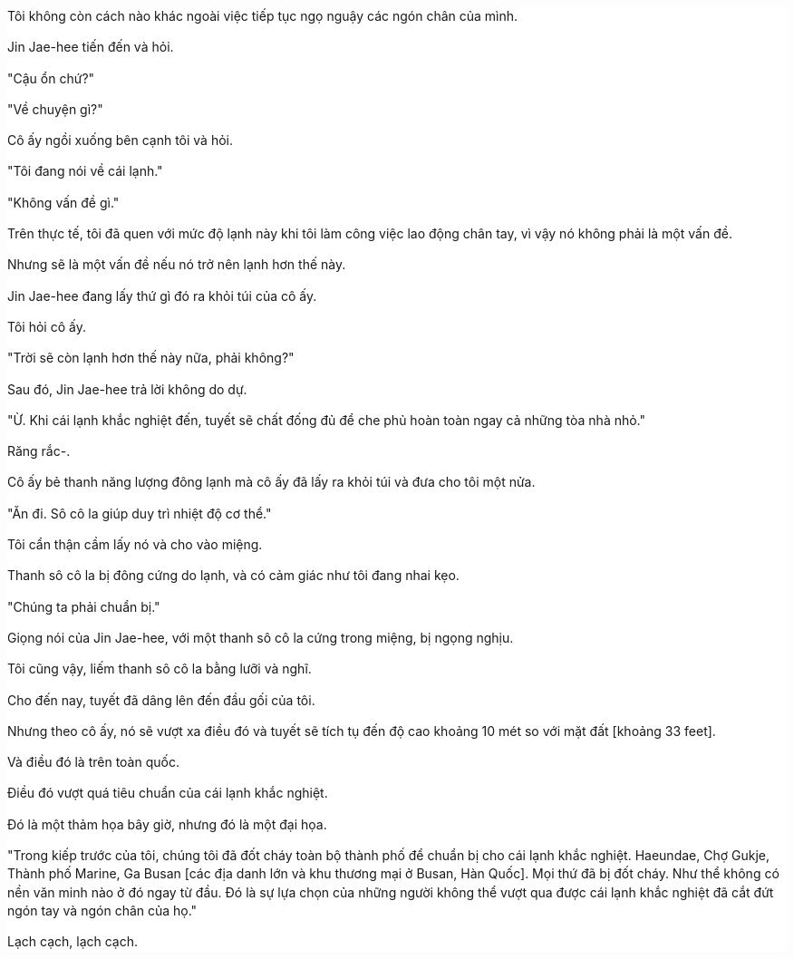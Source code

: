 Tôi không còn cách nào khác ngoài việc tiếp tục ngọ nguậy các ngón chân của mình.

Jin Jae-hee tiến đến và hỏi.

"Cậu ổn chứ?"

"Về chuyện gì?"

Cô ấy ngồi xuống bên cạnh tôi và hỏi.

"Tôi đang nói về cái lạnh."

"Không vấn đề gì."

Trên thực tế, tôi đã quen với mức độ lạnh này khi tôi làm công việc lao động chân tay, vì vậy nó không phải là một vấn đề.

Nhưng sẽ là một vấn đề nếu nó trở nên lạnh hơn thế này.

Jin Jae-hee đang lấy thứ gì đó ra khỏi túi của cô ấy.

Tôi hỏi cô ấy.

"Trời sẽ còn lạnh hơn thế này nữa, phải không?"

Sau đó, Jin Jae-hee trả lời không do dự.

"Ừ. Khi cái lạnh khắc nghiệt đến, tuyết sẽ chất đống đủ để che phủ hoàn toàn ngay cả những tòa nhà nhỏ."

Răng rắc-.

Cô ấy bẻ thanh năng lượng đông lạnh mà cô ấy đã lấy ra khỏi túi và đưa cho tôi một nửa.

"Ăn đi. Sô cô la giúp duy trì nhiệt độ cơ thể."

Tôi cẩn thận cầm lấy nó và cho vào miệng.

Thanh sô cô la bị đông cứng do lạnh, và có cảm giác như tôi đang nhai kẹo.

"Chúng ta phải chuẩn bị."

Giọng nói của Jin Jae-hee, với một thanh sô cô la cứng trong miệng, bị ngọng nghịu.

Tôi cũng vậy, liếm thanh sô cô la bằng lưỡi và nghĩ.

Cho đến nay, tuyết đã dâng lên đến đầu gối của tôi.

Nhưng theo cô ấy, nó sẽ vượt xa điều đó và tuyết sẽ tích tụ đến độ cao khoảng 10 mét so với mặt đất [khoảng 33 feet].

Và điều đó là trên toàn quốc.

Điều đó vượt quá tiêu chuẩn của cái lạnh khắc nghiệt.

Đó là một thảm họa bây giờ, nhưng đó là một đại họa.

"Trong kiếp trước của tôi, chúng tôi đã đốt cháy toàn bộ thành phố để chuẩn bị cho cái lạnh khắc nghiệt. Haeundae, Chợ Gukje, Thành phố Marine, Ga Busan [các địa danh lớn và khu thương mại ở Busan, Hàn Quốc]. Mọi thứ đã bị đốt cháy. Như thể không có nền văn minh nào ở đó ngay từ đầu. Đó là sự lựa chọn của những người không thể vượt qua được cái lạnh khắc nghiệt đã cắt đứt ngón tay và ngón chân của họ."

Lạch cạch, lạch cạch.
